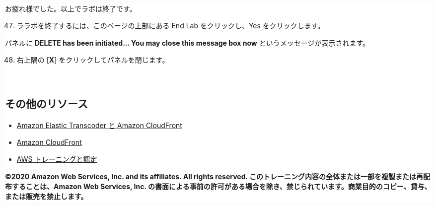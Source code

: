 <i class="fas fa-flag-checkered"></i>お疲れ様でした。以上でラボは終了です。

47. ララボを終了するには、このページの上部にある <span id="ssb_voc_grey">End Lab</span> をクリックし、<span id="ssb_blue">Yes</span> をクリックします。

   パネルに **DELETE has been initiated... You may close this message box now** というメッセージが表示されます。

48. 右上隅の [**X**] をクリックしてパネルを閉じます。


<br/>

## その他のリソース

- [Amazon Elastic Transcoder と Amazon CloudFront](http://aws.amazon.com/elastictranscoder/)

- [Amazon CloudFront](http://aws.amazon.com/cloudfront/)

- [AWS トレーニングと認定](http://aws.amazon.com/training/)



**©2020 Amazon Web Services, Inc. and its affiliates. All rights reserved. このトレーニング内容の全体または一部を複製または再配布することは、Amazon Web Services, Inc. の書面による事前の許可がある場合を除き、禁じられています。商業目的のコピー、貸与、または販売を禁止します。**


[//]: # "SKU: ILT-TF-200-ACACAD-2    Source Course: spl-52"